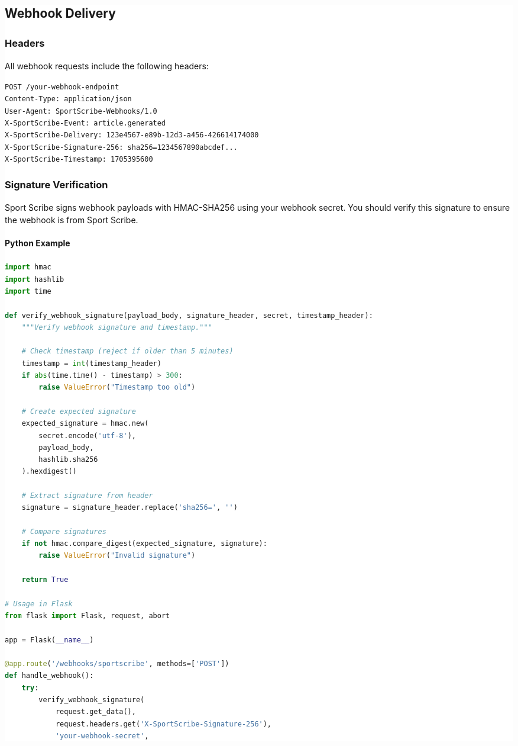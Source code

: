 ## Webhook Delivery

### Headers

All webhook requests include the following headers:

```http
POST /your-webhook-endpoint
Content-Type: application/json
User-Agent: SportScribe-Webhooks/1.0
X-SportScribe-Event: article.generated
X-SportScribe-Delivery: 123e4567-e89b-12d3-a456-426614174000
X-SportScribe-Signature-256: sha256=1234567890abcdef...
X-SportScribe-Timestamp: 1705395600
```

### Signature Verification

Sport Scribe signs webhook payloads with HMAC-SHA256 using your webhook secret. You should verify this signature to ensure the webhook is from Sport Scribe.

#### Python Example

```python
import hmac
import hashlib
import time

def verify_webhook_signature(payload_body, signature_header, secret, timestamp_header):
    """Verify webhook signature and timestamp."""

    # Check timestamp (reject if older than 5 minutes)
    timestamp = int(timestamp_header)
    if abs(time.time() - timestamp) > 300:
        raise ValueError("Timestamp too old")

    # Create expected signature
    expected_signature = hmac.new(
        secret.encode('utf-8'),
        payload_body,
        hashlib.sha256
    ).hexdigest()

    # Extract signature from header
    signature = signature_header.replace('sha256=', '')

    # Compare signatures
    if not hmac.compare_digest(expected_signature, signature):
        raise ValueError("Invalid signature")

    return True

# Usage in Flask
from flask import Flask, request, abort

app = Flask(__name__)

@app.route('/webhooks/sportscribe', methods=['POST'])
def handle_webhook():
    try:
        verify_webhook_signature(
            request.get_data(),
            request.headers.get('X-SportScribe-Signature-256'),
            'your-webhook-secret',
```